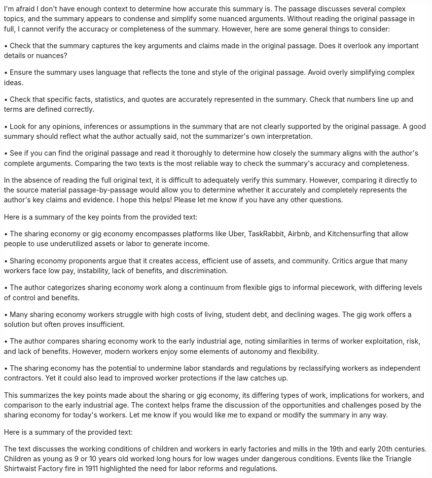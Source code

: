  I'm afraid I don't have enough context to determine how accurate this summary is. The passage discusses several complex topics, and the summary appears to condense and simplify some nuanced arguments. Without reading the original passage in full, I cannot verify the accuracy or completeness of the summary. However, here are some general things to consider:

• Check that the summary captures the key arguments and claims made in the original passage. Does it overlook any important details or nuances?

• Ensure the summary uses language that reflects the tone and style of the original passage. Avoid overly simplifying complex ideas.

• Check that specific facts, statistics, and quotes are accurately represented in the summary. Check that numbers line up and terms are defined correctly.

• Look for any opinions, inferences or assumptions in the summary that are not clearly supported by the original passage. A good summary should reflect what the author actually said, not the summarizer's own interpretation.

• See if you can find the original passage and read it thoroughly to determine how closely the summary aligns with the author's complete arguments. Comparing the two texts is the most reliable way to check the summary's accuracy and completeness.

In the absence of reading the full original text, it is difficult to adequately verify this summary. However, comparing it directly to the source material passage-by-passage would allow you to determine whether it accurately and completely represents the author's key claims and evidence. I hope this helps! Please let me know if you have any other questions.

 Here is a summary of the key points from the provided text:

• The sharing economy or gig economy encompasses platforms like Uber, TaskRabbit, Airbnb, and Kitchensurfing that allow people to use underutilized assets or labor to generate income.  

• Sharing economy proponents argue that it creates access, efficient use of assets, and community. Critics argue that many workers face low pay, instability, lack of benefits, and discrimination.

• The author categorizes sharing economy work along a continuum from flexible gigs to informal piecework, with differing levels of control and benefits.

• Many sharing economy workers struggle with high costs of living, student debt, and declining wages. The gig work offers a solution but often proves insufficient. 

• The author compares sharing economy work to the early industrial age, noting similarities in terms of worker exploitation, risk, and lack of benefits. However, modern workers enjoy some elements of autonomy and flexibility.

• The sharing economy has the potential to undermine labor standards and regulations by reclassifying workers as independent contractors. Yet it could also lead to improved worker protections if the law catches up.

This summarizes the key points made about the sharing or gig economy, its differing types of work, implications for workers, and comparison to the early industrial age. The context helps frame the discussion of the opportunities and challenges posed by the sharing economy for today's workers. Let me know if you would like me to expand or modify the summary in any way.

 Here is a summary of the provided text:

The text discusses the working conditions of children and workers in early factories and mills in the 19th and early 20th centuries. Children as young as 9 or 10 years old worked long hours for low wages under dangerous conditions. Events like the Triangle Shirtwaist Factory fire in 1911 highlighted the need for labor reforms and regulations. 
